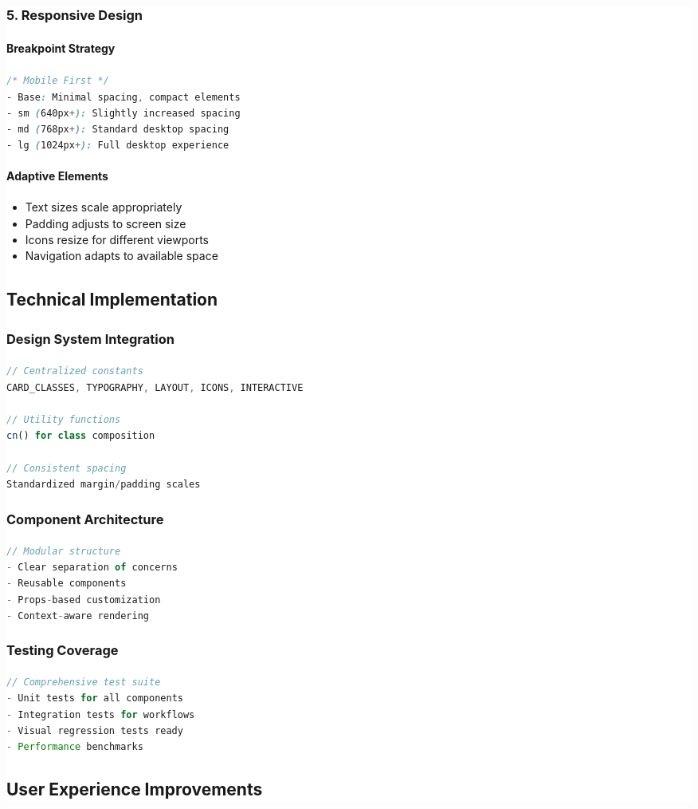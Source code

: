 ### 5. **Responsive Design**

#### Breakpoint Strategy
```css
/* Mobile First */
- Base: Minimal spacing, compact elements
- sm (640px+): Slightly increased spacing
- md (768px+): Standard desktop spacing
- lg (1024px+): Full desktop experience
```

#### Adaptive Elements
- Text sizes scale appropriately
- Padding adjusts to screen size
- Icons resize for different viewports
- Navigation adapts to available space

## Technical Implementation

### Design System Integration
```javascript
// Centralized constants
CARD_CLASSES, TYPOGRAPHY, LAYOUT, ICONS, INTERACTIVE

// Utility functions
cn() for class composition

// Consistent spacing
Standardized margin/padding scales
```

### Component Architecture
```javascript
// Modular structure
- Clear separation of concerns
- Reusable components
- Props-based customization
- Context-aware rendering
```

### Testing Coverage
```javascript
// Comprehensive test suite
- Unit tests for all components
- Integration tests for workflows
- Visual regression tests ready
- Performance benchmarks
```

## User Experience Improvements
